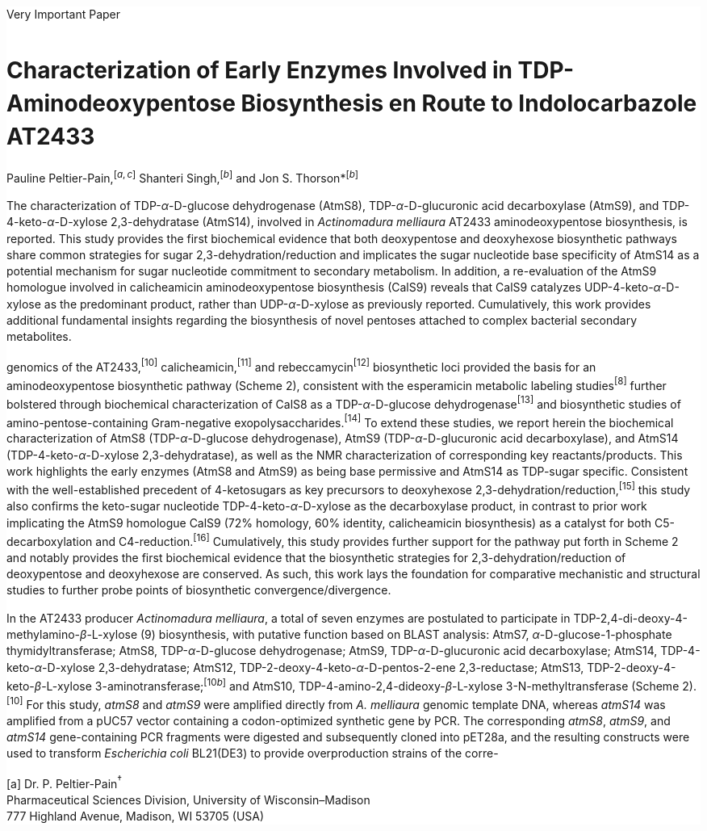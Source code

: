 
Very Important Paper

# Characterization of Early Enzymes Involved in TDP-Aminodeoxypentose Biosynthesis en Route to Indolocarbazole AT2433

Pauline Peltier-Pain,${}^{[a,c]}$ Shanteri Singh,${}^{[b]}$ and Jon S. Thorson*${}^{[b]}$

The characterization of TDP-$\alpha$-D-glucose dehydrogenase (AtmS8), TDP-$\alpha$-D-glucuronic acid decarboxylase (AtmS9), and TDP-4-keto-$\alpha$-D-xylose 2,3-dehydratase (AtmS14), involved in *Actinomadura melliaura* AT2433 aminodeoxypentose biosynthesis, is reported. This study provides the first biochemical evidence that both deoxypentose and deoxyhexose biosynthetic pathways share common strategies for sugar 2,3-dehydration/reduction and implicates the sugar nucleotide base specificity of AtmS14 as a potential mechanism for sugar nucleotide commitment to secondary metabolism. In addition, a re-evaluation of the AtmS9 homologue involved in calicheamicin aminodeoxypentose biosynthesis (CalS9) reveals that CalS9 catalyzes UDP-4-keto-$\alpha$-D-xylose as the predominant product, rather than UDP-$\alpha$-D-xylose as previously reported. Cumulatively, this work provides additional fundamental insights regarding the biosynthesis of novel pentoses attached to complex bacterial secondary metabolites.

genomics of the AT2433,$^{[10]}$ calicheamicin,$^{[11]}$ and rebeccamycin$^{[12]}$ biosynthetic loci provided the basis for an aminodeoxypentose biosynthetic pathway (Scheme 2), consistent with the esperamicin metabolic labeling studies$^{[8]}$ further bolstered through biochemical characterization of CalS8 as a TDP-$\alpha$-D-glucose dehydrogenase$^{[13]}$ and biosynthetic studies of amino-pentose-containing Gram-negative exopolysaccharides.$^{[14]}$ To extend these studies, we report herein the biochemical characterization of AtmS8 (TDP-$\alpha$-D-glucose dehydrogenase), AtmS9 (TDP-$\alpha$-D-glucuronic acid decarboxylase), and AtmS14 (TDP-4-keto-$\alpha$-D-xylose 2,3-dehydratase), as well as the NMR characterization of corresponding key reactants/products. This work highlights the early enzymes (AtmS8 and AtmS9) as being base permissive and AtmS14 as TDP-sugar specific. Consistent with the well-established precedent of 4-ketosugars as key precursors to deoxyhexose 2,3-dehydration/reduction,$^{[15]}$ this study also confirms the keto-sugar nucleotide TDP-4-keto-$\alpha$-D-xylose as the decarboxylase product, in contrast to prior work implicating the AtmS9 homologue CalS9 (72% homology, 60% identity, calicheamicin biosynthesis) as a catalyst for both C5-decarboxylation and C4-reduction.$^{[16]}$ Cumulatively, this study provides further support for the pathway put forth in Scheme 2 and notably provides the first biochemical evidence that the biosynthetic strategies for 2,3-dehydration/reduction of deoxypentose and deoxyhexose are conserved. As such, this work lays the foundation for comparative mechanistic and structural studies to further probe points of biosynthetic convergence/divergence.

In the AT2433 producer *Actinomadura melliaura*, a total of seven enzymes are postulated to participate in TDP-2,4-di-deoxy-4-methylamino-$\beta$-L-xylose (9) biosynthesis, with putative function based on BLAST analysis: AtmS7, $\alpha$-D-glucose-1-phosphate thymidyltransferase; AtmS8, TDP-$\alpha$-D-glucose dehydrogenase; AtmS9, TDP-$\alpha$-D-glucuronic acid decarboxylase; AtmS14, TDP-4-keto-$\alpha$-D-xylose 2,3-dehydratase; AtmS12, TDP-2-deoxy-4-keto-$\alpha$-D-pentos-2-ene 2,3-reductase; AtmS13, TDP-2-deoxy-4-keto-$\beta$-L-xylose 3-aminotransferase;$^{[10b]}$ and AtmS10, TDP-4-amino-2,4-dideoxy-$\beta$-L-xylose 3-N-methyltransferase (Scheme 2).$^{[10]}$ For this study, *atmS8* and *atmS9* were amplified directly from *A. melliaura* genomic template DNA, whereas *atmS14* was amplified from a pUC57 vector containing a codon-optimized synthetic gene by PCR. The corresponding *atmS8*, *atmS9*, and *atmS14* gene-containing PCR fragments were digested and subsequently cloned into pET28a, and the resulting constructs were used to transform *Escherichia coli* BL21(DE3) to provide overproduction strains of the corre-

[a] Dr. P. Peltier-Pain${}^{\dagger}$  
Pharmaceutical Sciences Division, University of Wisconsin–Madison  
777 Highland Avenue, Madison, WI 53705 (USA)
